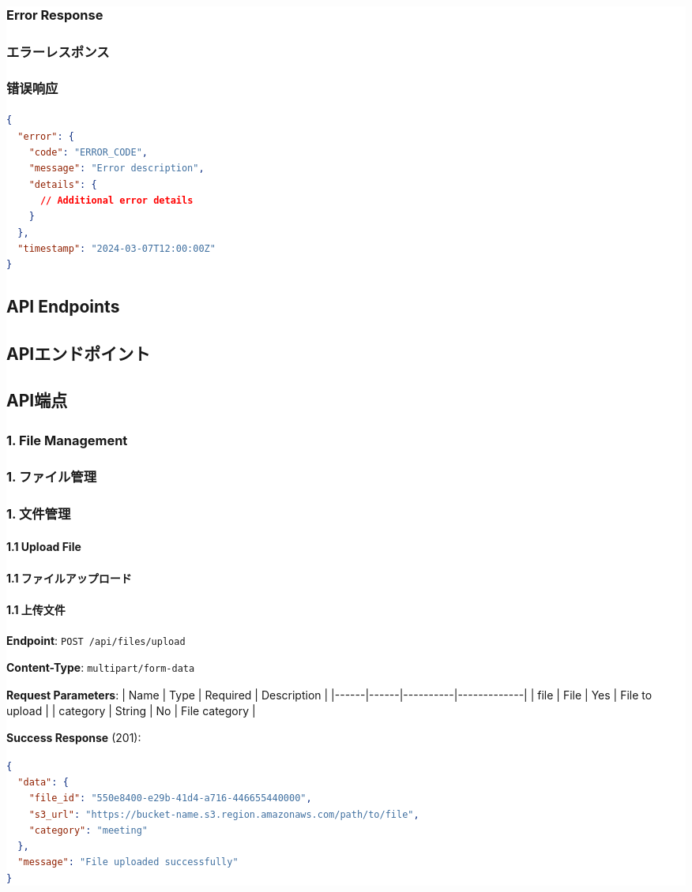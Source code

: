 ### Error Response
### エラーレスポンス
### 错误响应

```json
{
  "error": {
    "code": "ERROR_CODE",
    "message": "Error description",
    "details": {
      // Additional error details
    }
  },
  "timestamp": "2024-03-07T12:00:00Z"
}
```

## API Endpoints
## APIエンドポイント
## API端点

### 1. File Management
### 1. ファイル管理
### 1. 文件管理

#### 1.1 Upload File
#### 1.1 ファイルアップロード
#### 1.1 上传文件

**Endpoint**: `POST /api/files/upload`

**Content-Type**: `multipart/form-data`

**Request Parameters**:
| Name | Type | Required | Description |
|------|------|----------|-------------|
| file | File | Yes | File to upload |
| category | String | No | File category |

**Success Response** (201):
```json
{
  "data": {
    "file_id": "550e8400-e29b-41d4-a716-446655440000",
    "s3_url": "https://bucket-name.s3.region.amazonaws.com/path/to/file",
    "category": "meeting"
  },
  "message": "File uploaded successfully"
}
```

